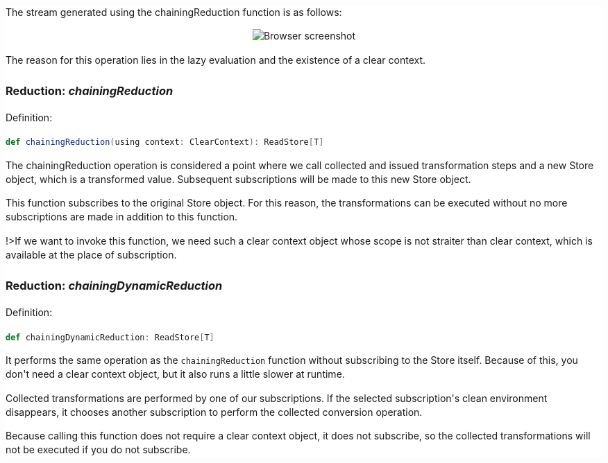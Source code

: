 The stream generated using the chainingReduction function is as follows:

<div align="center">
  <img alt="Browser screenshot" src="_media/basics/store/chaning_reduction_problem_representation_o.png"/>
</div>

The reason for this operation lies in the lazy evaluation and the existence of a clear context.

### Reduction: *chainingReduction*

Definition:

``` scala
def chainingReduction(using context: ClearContext): ReadStore[T]
```
The chainingReduction operation is considered a point where we call collected and issued transformation steps and a new Store object, which is a transformed value. Subsequent subscriptions will be made to this new Store object.

This function subscribes to the original Store object. For this reason, the transformations can be executed without no more subscriptions are made in addition to this function.

!>If we want to invoke this function, we need such a clear context object whose scope is not straiter than clear context, which is available at the place of subscription.

### Reduction: *chainingDynamicReduction*

Definition:
``` scala
def chainingDynamicReduction: ReadStore[T]
```

It performs the same operation as the `chainingReduction` function without subscribing to the Store itself. Because of this, you don't need a clear context object, but it also runs a little slower at runtime.

Collected transformations are performed by one of our subscriptions. If the selected subscription's clean environment disappears, it chooses another subscription to perform the collected conversion operation.

Because calling this function does not require a clear context object, it does not subscribe, so the collected transformations will not be executed if you do not subscribe.
